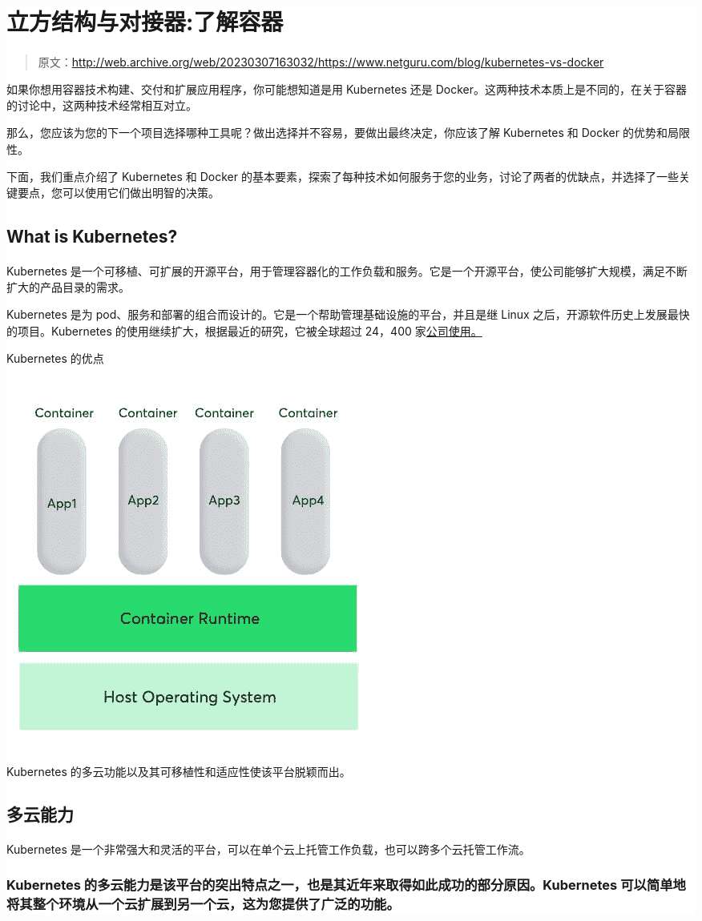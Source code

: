 # 立方结构与对接器:了解容器

> 原文：<http://web.archive.org/web/20230307163032/https://www.netguru.com/blog/kubernetes-vs-docker>

 如果你想用容器技术构建、交付和扩展应用程序，你可能想知道是用 Kubernetes 还是 Docker。这两种技术本质上是不同的，在关于容器的讨论中，这两种技术经常相互对立。

那么，您应该为您的下一个项目选择哪种工具呢？做出选择并不容易，要做出最终决定，你应该了解 Kubernetes 和 Docker 的优势和局限性。

下面，我们重点介绍了 Kubernetes 和 Docker 的基本要素，探索了每种技术如何服务于您的业务，讨论了两者的优缺点，并选择了一些关键要点，您可以使用它们做出明智的决策。

## What is Kubernetes?

Kubernetes 是一个可移植、可扩展的开源平台，用于管理容器化的工作负载和服务。它是一个开源平台，使公司能够扩大规模，满足不断扩大的产品目录的需求。

Kubernetes 是为 pod、服务和部署的组合而设计的。它是一个帮助管理基础设施的平台，并且是继 Linux 之后，开源软件历史上发展最快的项目。Kubernetes 的使用继续扩大，根据最近的研究，它被全球超过 24，400 家[公司使用。](http://web.archive.org/web/20220924162203/https://enlyft.com/tech/products/kubernetes#:~:text=We%20have%20data%20on%2024%2C441,in%20the%20Computer%20Software%20industry.)

Kubernetes 的优点

![Kubernetes vs Docker](img/a9d5d7a0bb8138831ab344512a890fc9.png)

Kubernetes 的多云功能以及其可移植性和适应性使该平台脱颖而出。

## 多云能力

Kubernetes 是一个非常强大和灵活的平台，可以在单个云上托管工作负载，也可以跨多个云托管工作流。

### Kubernetes 的多云能力是该平台的突出特点之一，也是其近年来取得如此成功的部分原因。Kubernetes 可以简单地将其整个环境从一个云扩展到另一个云，这为您提供了广泛的功能。
